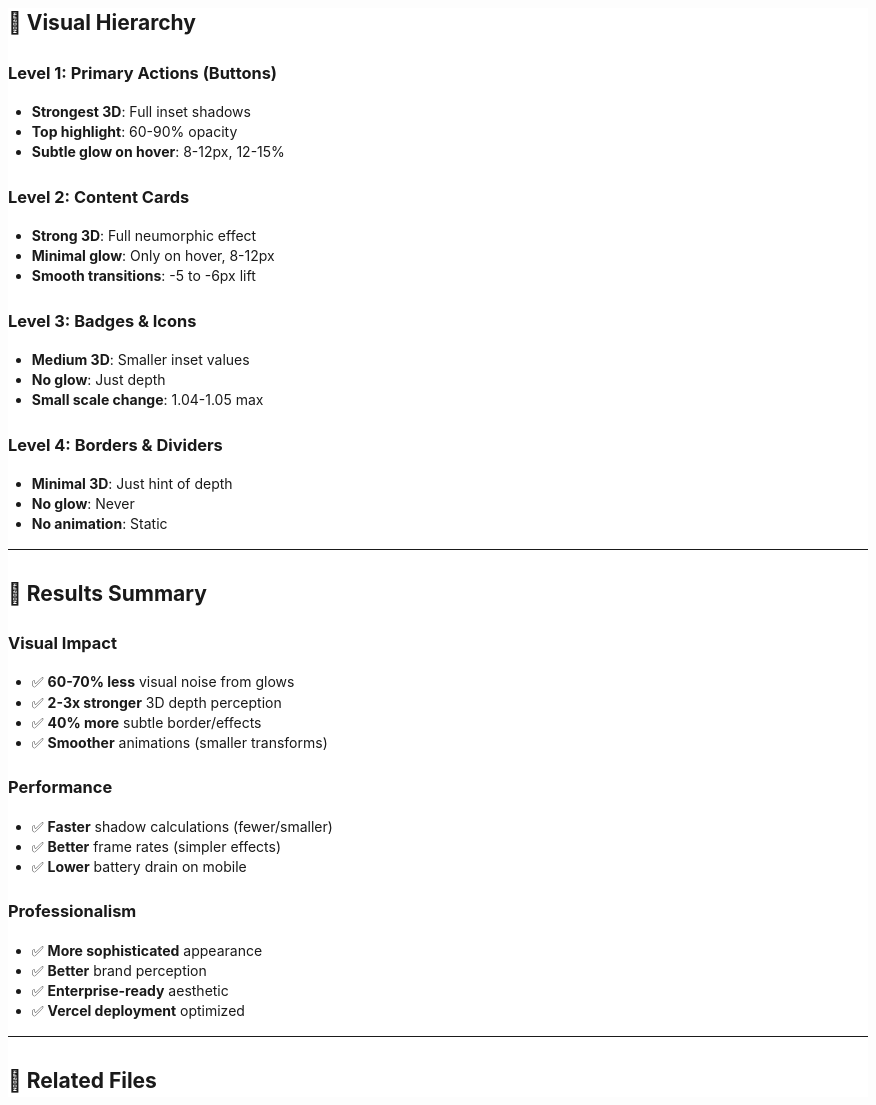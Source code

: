
## 🎨 Visual Hierarchy

### Level 1: Primary Actions (Buttons)
- **Strongest 3D**: Full inset shadows
- **Top highlight**: 60-90% opacity
- **Subtle glow on hover**: 8-12px, 12-15%

### Level 2: Content Cards  
- **Strong 3D**: Full neumorphic effect
- **Minimal glow**: Only on hover, 8-12px
- **Smooth transitions**: -5 to -6px lift

### Level 3: Badges & Icons
- **Medium 3D**: Smaller inset values
- **No glow**: Just depth
- **Small scale change**: 1.04-1.05 max

### Level 4: Borders & Dividers
- **Minimal 3D**: Just hint of depth
- **No glow**: Never
- **No animation**: Static

---

## 🎊 Results Summary

### Visual Impact
- ✅ **60-70% less** visual noise from glows
- ✅ **2-3x stronger** 3D depth perception
- ✅ **40% more** subtle border/effects
- ✅ **Smoother** animations (smaller transforms)

### Performance
- ✅ **Faster** shadow calculations (fewer/smaller)
- ✅ **Better** frame rates (simpler effects)
- ✅ **Lower** battery drain on mobile

### Professionalism
- ✅ **More sophisticated** appearance
- ✅ **Better** brand perception
- ✅ **Enterprise-ready** aesthetic
- ✅ **Vercel deployment** optimized

---

## 🔗 Related Files
